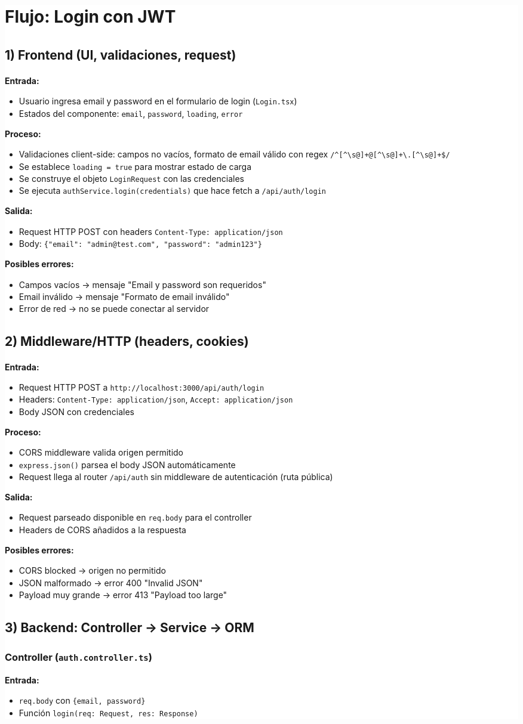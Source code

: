 # Flujo: **Login con JWT**

## 1) Frontend (UI, validaciones, request)

**Entrada:** 
- Usuario ingresa email y password en el formulario de login (`Login.tsx`)
- Estados del componente: `email`, `password`, `loading`, `error`

**Proceso:**
- Validaciones client-side: campos no vacíos, formato de email válido con regex `/^[^\s@]+@[^\s@]+\.[^\s@]+$/`
- Se establece `loading = true` para mostrar estado de carga
- Se construye el objeto `LoginRequest` con las credenciales
- Se ejecuta `authService.login(credentials)` que hace fetch a `/api/auth/login`

**Salida:**
- Request HTTP POST con headers `Content-Type: application/json`
- Body: `{"email": "admin@test.com", "password": "admin123"}`

**Posibles errores:**
- Campos vacíos → mensaje "Email y password son requeridos"
- Email inválido → mensaje "Formato de email inválido" 
- Error de red → no se puede conectar al servidor

## 2) Middleware/HTTP (headers, cookies)

**Entrada:**
- Request HTTP POST a `http://localhost:3000/api/auth/login`
- Headers: `Content-Type: application/json`, `Accept: application/json`
- Body JSON con credenciales

**Proceso:**
- CORS middleware valida origen permitido
- `express.json()` parsea el body JSON automáticamente
- Request llega al router `/api/auth` sin middleware de autenticación (ruta pública)

**Salida:**
- Request parseado disponible en `req.body` para el controller
- Headers de CORS añadidos a la respuesta

**Posibles errores:**
- CORS blocked → origen no permitido
- JSON malformado → error 400 "Invalid JSON"
- Payload muy grande → error 413 "Payload too large"

## 3) Backend: Controller → Service → ORM

### Controller (`auth.controller.ts`)

**Entrada:**
- `req.body` con `{email, password}`
- Función `login(req: Request, res: Response)`
